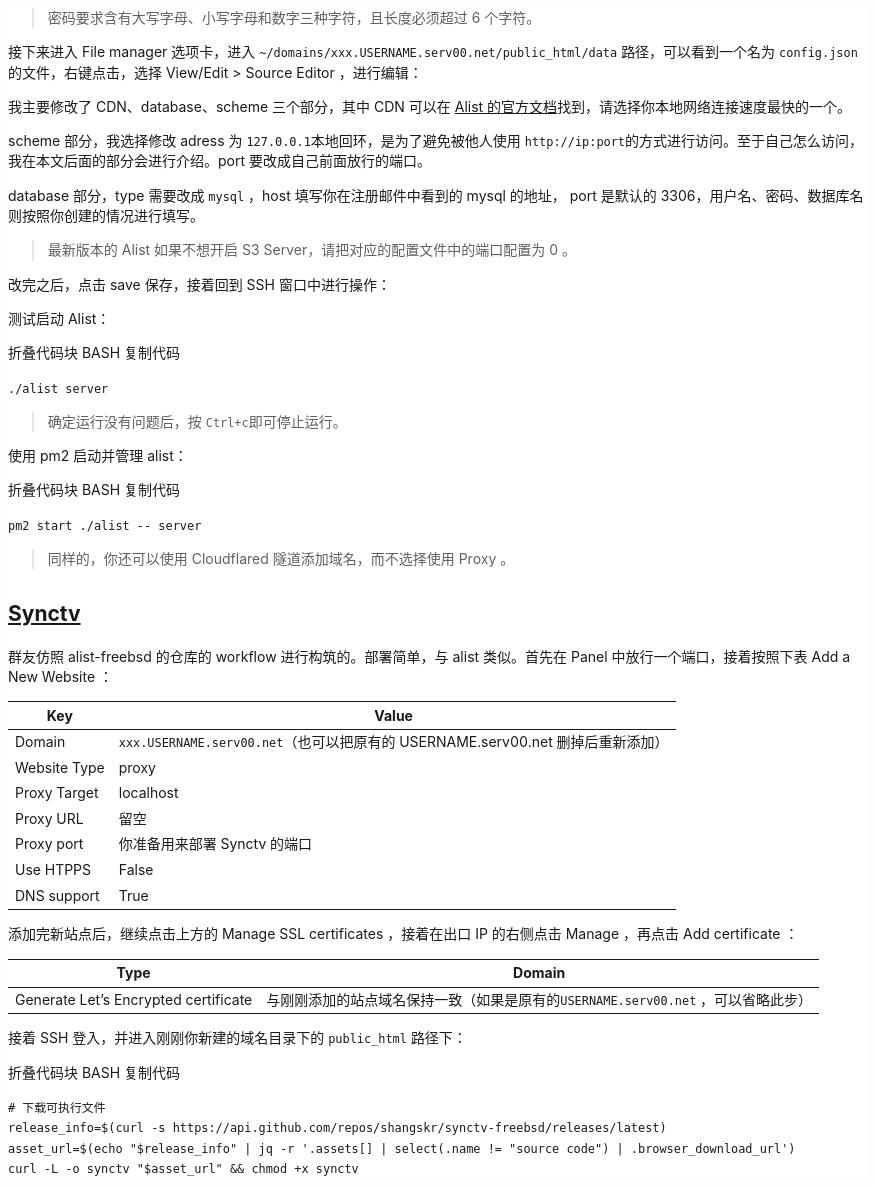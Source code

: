 > 密码要求含有大写字母、小写字母和数字三种字符，且长度必须超过 6 个字符。

接下来进入 File manager 选项卡，进入 `~/domains/xxx.USERNAME.serv00.net/public_html/data` 路径，可以看到一个名为 `config.json` 的文件，右键点击，选择 View/Edit > Source Editor ，进行编辑：

我主要修改了 CDN、database、scheme 三个部分，其中 CDN 可以在 [Alist 的官方文档](https://link.zhihu.com/?target=https://alist.nn.ci/zh/config/configuration.html%23cdn)找到，请选择你本地网络连接速度最快的一个。

scheme 部分，我选择修改 adress 为 `127.0.0.1`本地回环，是为了避免被他人使用 `http://ip:port`的方式进行访问。至于自己怎么访问，我在本文后面的部分会进行介绍。port 要改成自己前面放行的端口。

database 部分，type 需要改成 `mysql` ，host 填写你在注册邮件中看到的 mysql 的地址， port 是默认的 3306，用户名、密码、数据库名则按照你创建的情况进行填写。

> 最新版本的 Alist 如果不想开启 S3 Server，请把对应的配置文件中的端口配置为 0 。

改完之后，点击 save 保存，接着回到 SSH 窗口中进行操作：

测试启动 Alist：

折叠代码块 BASH 复制代码

```
./alist server
```

> 确定运行没有问题后，按 `Ctrl+c`即可停止运行。

使用 pm2 启动并管理 alist：

折叠代码块 BASH 复制代码

```
pm2 start ./alist -- server
```

> 同样的，你还可以使用 Cloudflared 隧道添加域名，而不选择使用 Proxy 。

[](#Synctv "Synctv")[Synctv](https://synctv.wiki/)
--------------------------------------------------

群友仿照 alist-freebsd 的仓库的 workflow 进行构筑的。部署简单，与 alist 类似。首先在 Panel 中放行一个端口，接着按照下表 Add a New Website ：

<table><thead><tr><th>Key</th><th>Value</th></tr></thead><tbody><tr><td>Domain</td><td><code>xxx.USERNAME.serv00.net</code>（也可以把原有的 USERNAME.serv00.net 删掉后重新添加）</td></tr><tr><td>Website Type</td><td>proxy</td></tr><tr><td>Proxy Target</td><td>localhost</td></tr><tr><td>Proxy URL</td><td>留空</td></tr><tr><td>Proxy port</td><td>你准备用来部署 Synctv 的端口</td></tr><tr><td>Use HTPPS</td><td>False</td></tr><tr><td>DNS support</td><td>True</td></tr></tbody></table>

添加完新站点后，继续点击上方的 Manage SSL certificates ，接着在出口 IP 的右侧点击 Manage ，再点击 Add certificate ：

<table><thead><tr><th>Type</th><th>Domain</th></tr></thead><tbody><tr><td>Generate Let’s Encrypted certificate</td><td>与刚刚添加的站点域名保持一致（如果是原有的<code>USERNAME.serv00.net</code> ，可以省略此步）</td></tr></tbody></table>

接着 SSH 登入，并进入刚刚你新建的域名目录下的 `public_html` 路径下：

折叠代码块 BASH 复制代码

```
# 下载可执行文件
release_info=$(curl -s https://api.github.com/repos/shangskr/synctv-freebsd/releases/latest)
asset_url=$(echo "$release_info" | jq -r '.assets[] | select(.name != "source code") | .browser_download_url')
curl -L -o synctv "$asset_url" && chmod +x synctv
```
